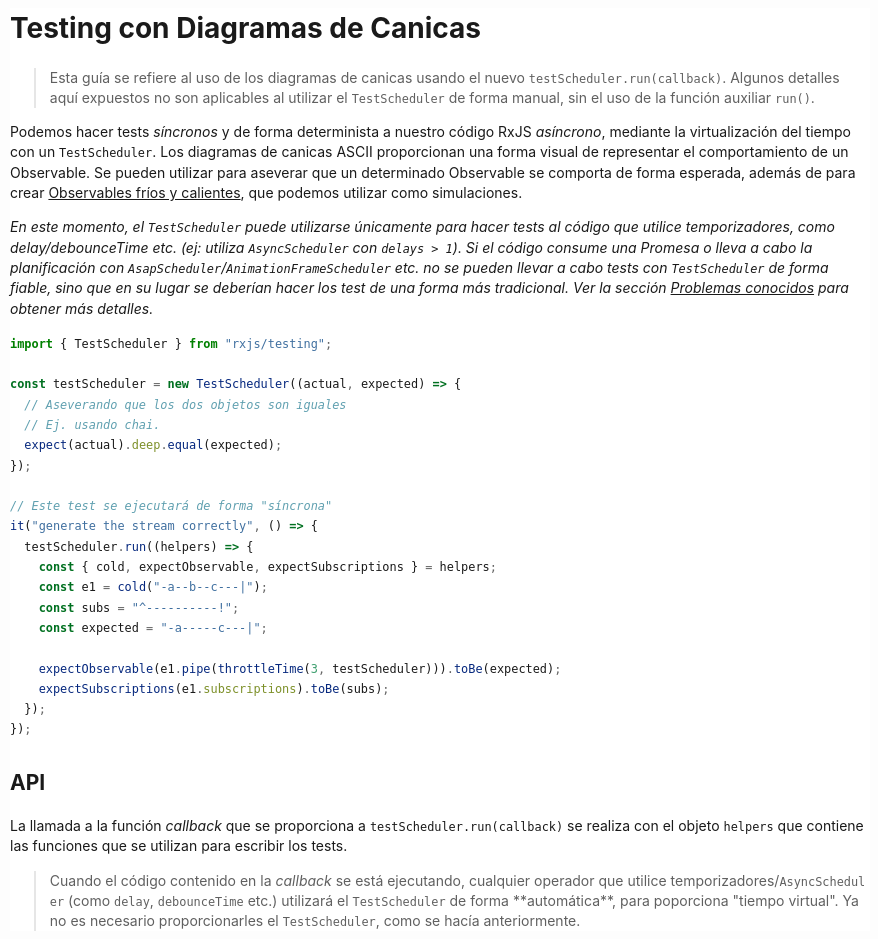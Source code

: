 # Testing con Diagramas de Canicas

> Esta guía se refiere al uso de los diagramas de canicas usando el nuevo `testScheduler.run(callback)`. Algunos detalles aquí expuestos no son aplicables al utilizar el `TestScheduler` de forma manual, sin el uso de la función auxiliar `run()`.

Podemos hacer tests _síncronos_ y de forma determinista a nuestro código RxJS _asíncrono_, mediante la virtualización del tiempo con un `TestScheduler`. Los diagramas de canicas ASCII proporcionan una forma visual de representar el comportamiento de un Observable. Se pueden utilizar para aseverar que un determinado Observable se comporta de forma esperada, además de para crear [Observables fríos y calientes](), que podemos utilizar como simulaciones.

_En este momento, el `TestScheduler` puede utilizarse únicamente para hacer tests al código que utilice temporizadores, como delay/debounceTime etc. (ej: utiliza `AsyncScheduler` con `delays > 1`). Si el código consume una Promesa o lleva a cabo la planificación con `AsapScheduler`/`AnimationFrameScheduler` etc. no se pueden llevar a cabo tests con `TestScheduler` de forma fiable, sino que en su lugar se deberían hacer los test de una forma más tradicional. Ver la sección [Problemas conocidos]() para obtener más detalles._

```javascript
import { TestScheduler } from "rxjs/testing";

const testScheduler = new TestScheduler((actual, expected) => {
  // Aseverando que los dos objetos son iguales
  // Ej. usando chai.
  expect(actual).deep.equal(expected);
});

// Este test se ejecutará de forma "síncrona"
it("generate the stream correctly", () => {
  testScheduler.run((helpers) => {
    const { cold, expectObservable, expectSubscriptions } = helpers;
    const e1 = cold("-a--b--c---|");
    const subs = "^----------!";
    const expected = "-a-----c---|";

    expectObservable(e1.pipe(throttleTime(3, testScheduler))).toBe(expected);
    expectSubscriptions(e1.subscriptions).toBe(subs);
  });
});
```

## API

La llamada a la función _callback_ que se proporciona a `testScheduler.run(callback)` se realiza con el objeto `helpers` que contiene las funciones que se utilizan para escribir los tests.

> Cuando el código contenido en la _callback_ se está ejecutando, cualquier operador que utilice temporizadores/`AsyncScheduler` (como `delay`, `debounceTime` etc.) utilizará el `TestScheduler` de forma \*\*automática\*\*, para poporciona "tiempo virtual". Ya no es necesario proporcionarles el `TestScheduler`, como se hacía anteriormente.
